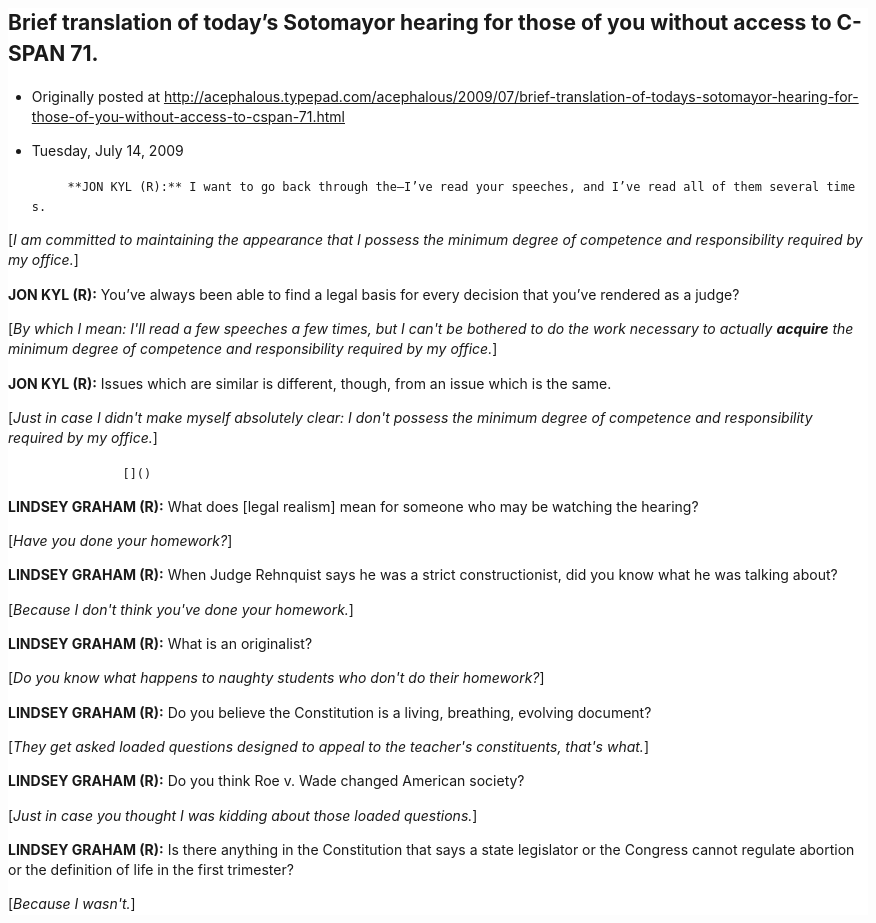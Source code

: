 ## Brief translation of today’s Sotomayor hearing for those of you without access to C-SPAN 71.

 * Originally posted at http://acephalous.typepad.com/acephalous/2009/07/brief-translation-of-todays-sotomayor-hearing-for-those-of-you-without-access-to-cspan-71.html
 * Tuesday, July 14, 2009



			**JON KYL (R):** I want to go back through the—I’ve read your speeches, and I’ve read all of them several times.
[_I am committed to maintaining the appearance that I
possess the minimum degree of competence and responsibility required
by my office._]

**JON KYL (R):** You’ve always been able to find a legal basis for every decision that you’ve rendered as a judge?

[_By which I mean: I'll read a few speeches a few
times, but I can't be bothered to do the work necessary to actually
**acquire** the minimum degree of competence and responsibility required by
my office._]

**JON KYL (R):** Issues which are similar is different, though, from an issue which is the same.

[_Just in case I didn't make myself absolutely clear:
I don't possess the minimum degree of competence and responsibility
required by my office._]

		

					[]()
			

**LINDSEY GRAHAM (R):** What does [legal realism] mean for someone who may be watching the hearing?

[_Have you done your homework?_]

**LINDSEY GRAHAM (R):** When Judge Rehnquist says he was a strict constructionist, did you know what he was talking about?

[_Because I don't think you've done your homework._]

**LINDSEY GRAHAM (R):** What is an originalist?

[_Do you know what happens to naughty students who don't do their homework?_]

**LINDSEY GRAHAM (R):** Do you believe the Constitution is a living, breathing, evolving document?

[_They get asked loaded questions designed to appeal to the teacher's constituents, that's what._]

**LINDSEY GRAHAM (R):** Do you think Roe v. Wade changed American society?

[_Just in case you thought I was kidding about those loaded questions._]

**LINDSEY GRAHAM (R):** Is there anything in the
Constitution that says a state legislator or the Congress cannot
regulate abortion or the definition of life in the first trimester?

[_Because I wasn't._]
